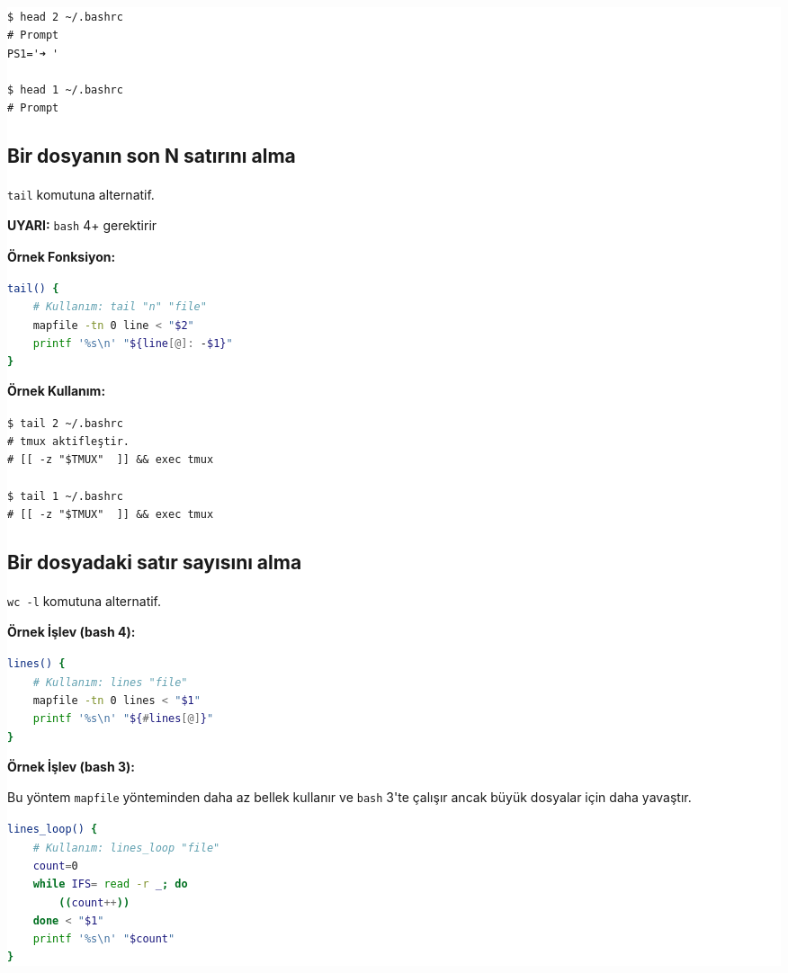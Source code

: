 ```shell
$ head 2 ~/.bashrc
# Prompt
PS1='➜ '

$ head 1 ~/.bashrc
# Prompt
```

## Bir dosyanın son N satırını alma

`tail` komutuna alternatif.

**UYARI:** `bash` 4+ gerektirir

**Örnek Fonksiyon:**

```sh
tail() {
    # Kullanım: tail "n" "file"
    mapfile -tn 0 line < "$2"
    printf '%s\n' "${line[@]: -$1}"
}
```

**Örnek Kullanım:**

```shell
$ tail 2 ~/.bashrc
# tmux aktifleştir.
# [[ -z "$TMUX"  ]] && exec tmux

$ tail 1 ~/.bashrc
# [[ -z "$TMUX"  ]] && exec tmux
```

## Bir dosyadaki satır sayısını alma

`wc -l` komutuna alternatif.

**Örnek İşlev (bash 4):**

```sh
lines() {
    # Kullanım: lines "file"
    mapfile -tn 0 lines < "$1"
    printf '%s\n' "${#lines[@]}"
}
```

**Örnek İşlev (bash 3):**

Bu yöntem `mapfile` yönteminden daha az bellek kullanır ve `bash` 3'te çalışır ancak büyük dosyalar için daha yavaştır.

```sh
lines_loop() {
    # Kullanım: lines_loop "file"
    count=0
    while IFS= read -r _; do
        ((count++))
    done < "$1"
    printf '%s\n' "$count"
}
```
